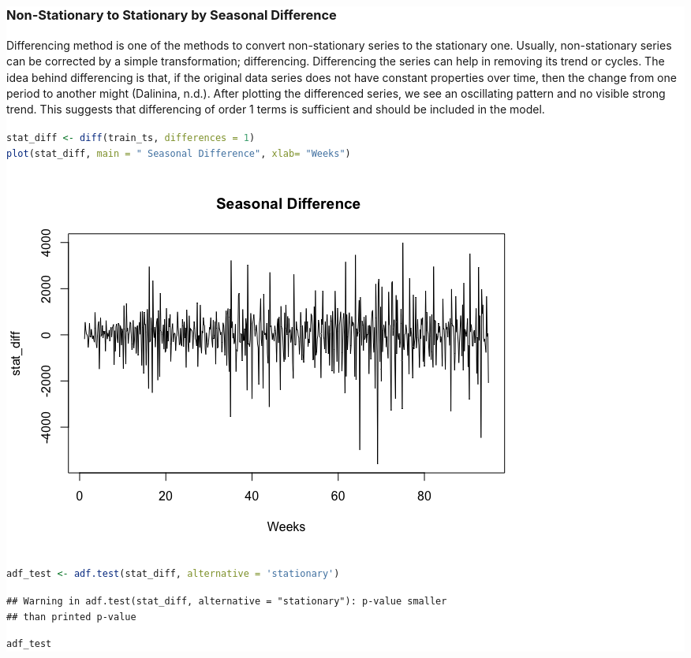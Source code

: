 ### Non-Stationary to Stationary by Seasonal Difference

Differencing method is one of the methods to convert non-stationary series to the stationary one. Usually, non-stationary series can be corrected by a simple transformation; differencing. Differencing the series can help in removing its trend or cycles. The idea behind differencing is that, if the original data series does not have constant properties over time, then the change from one period to another might (Dalinina, n.d.). After plotting the differenced series, we see an oscillating pattern and no visible strong trend. This suggests that differencing of order 1 terms is sufficient and should be included in the model.

``` r
stat_diff <- diff(train_ts, differences = 1)
plot(stat_diff, main = " Seasonal Difference", xlab= "Weeks")
```

![](Bike_Sharing_Project_files/figure-markdown_github/unnamed-chunk-8-1.png)

``` r
adf_test <- adf.test(stat_diff, alternative = 'stationary')
```

    ## Warning in adf.test(stat_diff, alternative = "stationary"): p-value smaller
    ## than printed p-value

``` r
adf_test 
```
